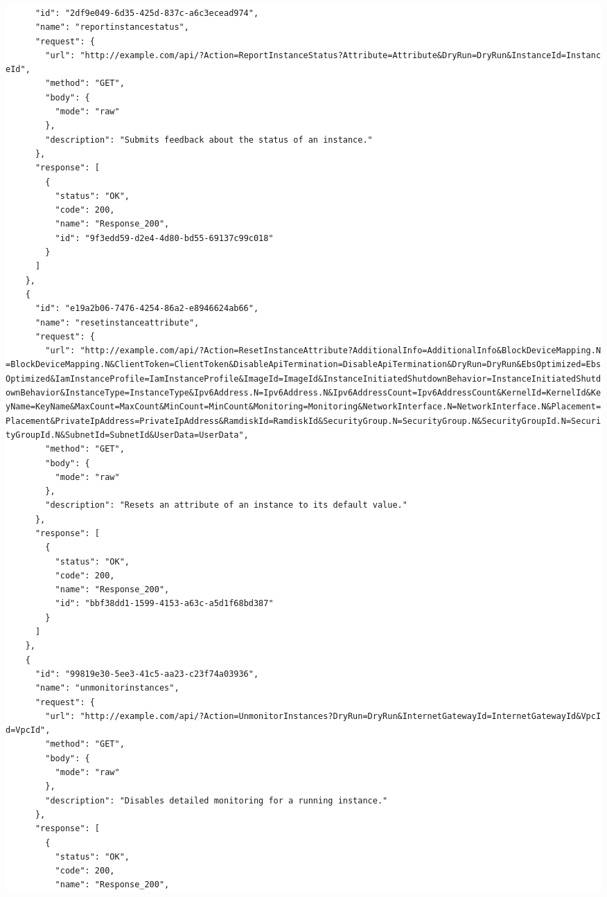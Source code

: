           "id": "2df9e049-6d35-425d-837c-a6c3ecead974",
          "name": "reportinstancestatus",
          "request": {
            "url": "http://example.com/api/?Action=ReportInstanceStatus?Attribute=Attribute&DryRun=DryRun&InstanceId=InstanceId",
            "method": "GET",
            "body": {
              "mode": "raw"
            },
            "description": "Submits feedback about the status of an instance."
          },
          "response": [
            {
              "status": "OK",
              "code": 200,
              "name": "Response_200",
              "id": "9f3edd59-d2e4-4d80-bd55-69137c99c018"
            }
          ]
        },
        {
          "id": "e19a2b06-7476-4254-86a2-e8946624ab66",
          "name": "resetinstanceattribute",
          "request": {
            "url": "http://example.com/api/?Action=ResetInstanceAttribute?AdditionalInfo=AdditionalInfo&BlockDeviceMapping.N=BlockDeviceMapping.N&ClientToken=ClientToken&DisableApiTermination=DisableApiTermination&DryRun=DryRun&EbsOptimized=EbsOptimized&IamInstanceProfile=IamInstanceProfile&ImageId=ImageId&InstanceInitiatedShutdownBehavior=InstanceInitiatedShutdownBehavior&InstanceType=InstanceType&Ipv6Address.N=Ipv6Address.N&Ipv6AddressCount=Ipv6AddressCount&KernelId=KernelId&KeyName=KeyName&MaxCount=MaxCount&MinCount=MinCount&Monitoring=Monitoring&NetworkInterface.N=NetworkInterface.N&Placement=Placement&PrivateIpAddress=PrivateIpAddress&RamdiskId=RamdiskId&SecurityGroup.N=SecurityGroup.N&SecurityGroupId.N=SecurityGroupId.N&SubnetId=SubnetId&UserData=UserData",
            "method": "GET",
            "body": {
              "mode": "raw"
            },
            "description": "Resets an attribute of an instance to its default value."
          },
          "response": [
            {
              "status": "OK",
              "code": 200,
              "name": "Response_200",
              "id": "bbf38dd1-1599-4153-a63c-a5d1f68bd387"
            }
          ]
        },
        {
          "id": "99819e30-5ee3-41c5-aa23-c23f74a03936",
          "name": "unmonitorinstances",
          "request": {
            "url": "http://example.com/api/?Action=UnmonitorInstances?DryRun=DryRun&InternetGatewayId=InternetGatewayId&VpcId=VpcId",
            "method": "GET",
            "body": {
              "mode": "raw"
            },
            "description": "Disables detailed monitoring for a running instance."
          },
          "response": [
            {
              "status": "OK",
              "code": 200,
              "name": "Response_200",